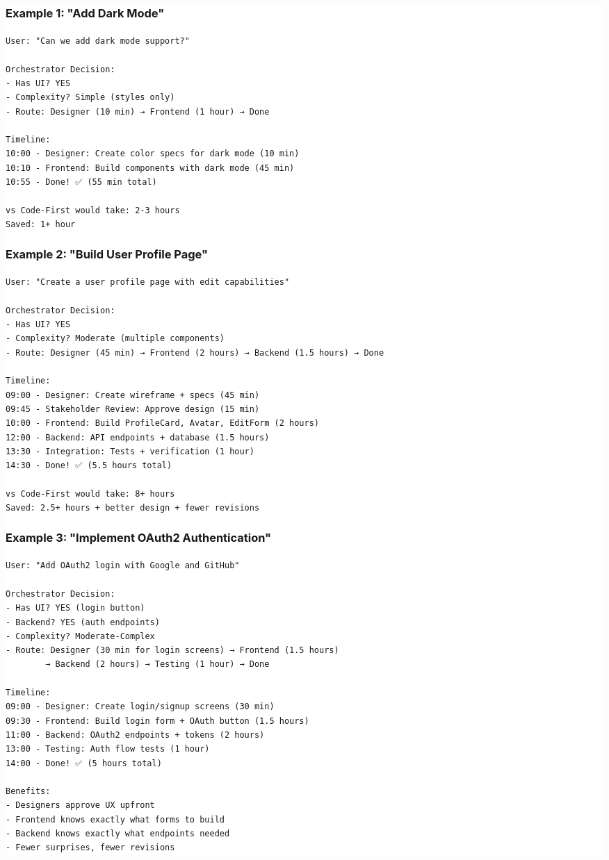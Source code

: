 ### Example 1: "Add Dark Mode"

```
User: "Can we add dark mode support?"

Orchestrator Decision:
- Has UI? YES
- Complexity? Simple (styles only)
- Route: Designer (10 min) → Frontend (1 hour) → Done

Timeline:
10:00 - Designer: Create color specs for dark mode (10 min)
10:10 - Frontend: Build components with dark mode (45 min)
10:55 - Done! ✅ (55 min total)

vs Code-First would take: 2-3 hours
Saved: 1+ hour
```

### Example 2: "Build User Profile Page"

```
User: "Create a user profile page with edit capabilities"

Orchestrator Decision:
- Has UI? YES
- Complexity? Moderate (multiple components)
- Route: Designer (45 min) → Frontend (2 hours) → Backend (1.5 hours) → Done

Timeline:
09:00 - Designer: Create wireframe + specs (45 min)
09:45 - Stakeholder Review: Approve design (15 min)
10:00 - Frontend: Build ProfileCard, Avatar, EditForm (2 hours)
12:00 - Backend: API endpoints + database (1.5 hours)
13:30 - Integration: Tests + verification (1 hour)
14:30 - Done! ✅ (5.5 hours total)

vs Code-First would take: 8+ hours
Saved: 2.5+ hours + better design + fewer revisions
```

### Example 3: "Implement OAuth2 Authentication"

```
User: "Add OAuth2 login with Google and GitHub"

Orchestrator Decision:
- Has UI? YES (login button)
- Backend? YES (auth endpoints)
- Complexity? Moderate-Complex
- Route: Designer (30 min for login screens) → Frontend (1.5 hours)
        → Backend (2 hours) → Testing (1 hour) → Done

Timeline:
09:00 - Designer: Create login/signup screens (30 min)
09:30 - Frontend: Build login form + OAuth button (1.5 hours)
11:00 - Backend: OAuth2 endpoints + tokens (2 hours)
13:00 - Testing: Auth flow tests (1 hour)
14:00 - Done! ✅ (5 hours total)

Benefits:
- Designers approve UX upfront
- Frontend knows exactly what forms to build
- Backend knows exactly what endpoints needed
- Fewer surprises, fewer revisions
```